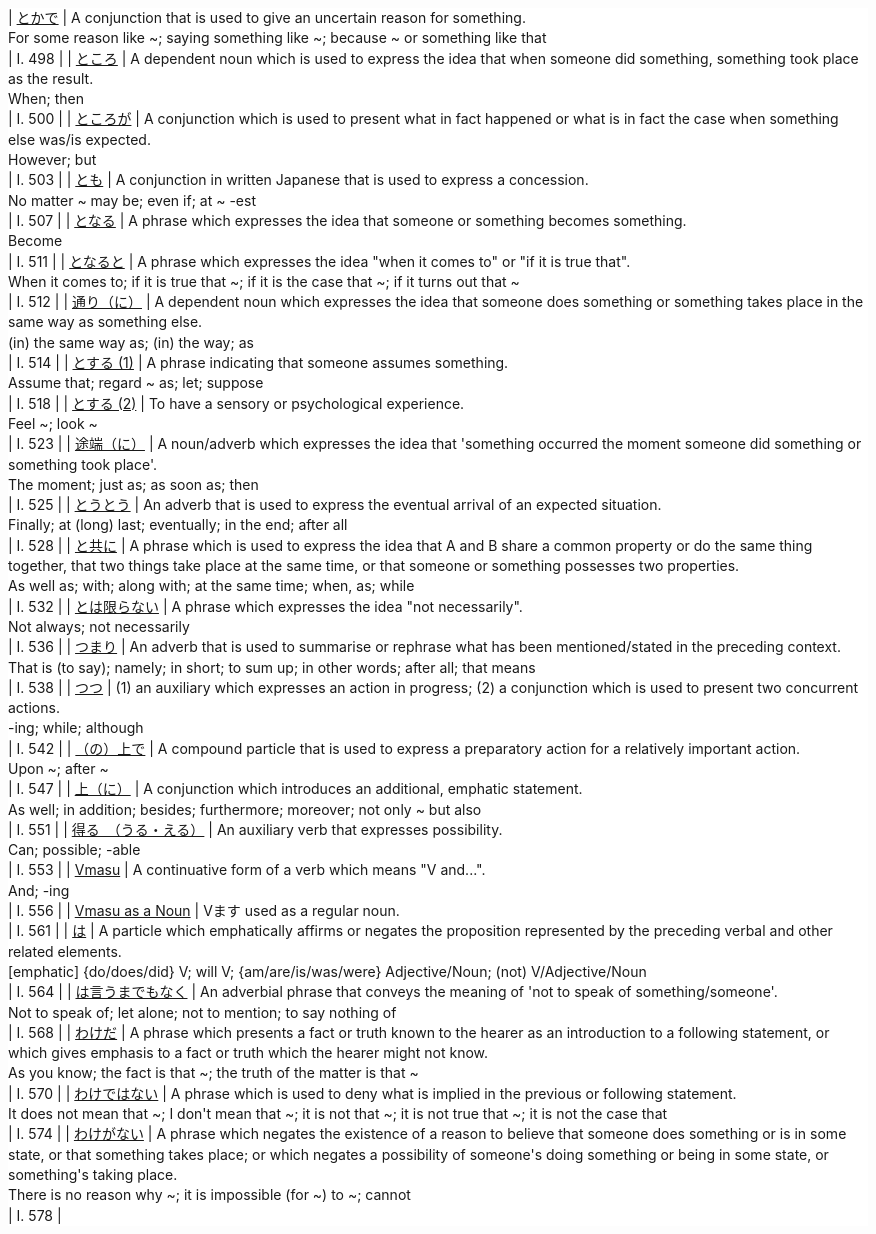 | [とかで](https://core6000.neocities.org/dojg/entries/368.html) | A conjunction that is used to give an uncertain reason for something.<br/>For some reason like ~; saying something like ~; because ~ or something like that<br/> | I. 498 |
| [ところ](https://core6000.neocities.org/dojg/entries/369.html) | A dependent noun which is used to express the idea that when someone did something, something took place as the result.<br/>When; then<br/> | I. 500 |
| [ところが](https://core6000.neocities.org/dojg/entries/370.html) | A conjunction which is used to present what in fact happened or what is in fact the case when something else was/is expected.<br/>However; but<br/> | I. 503 |
| [とも](https://core6000.neocities.org/dojg/entries/371.html) | A conjunction in written Japanese that is used to express a concession.<br/>No matter ~ may be; even if; at ~ -est<br/> | I. 507 |
| [となる](https://core6000.neocities.org/dojg/entries/372.html) | A phrase which expresses the idea that someone or something becomes something.<br/>Become<br/> | I. 511 |
| [となると](https://core6000.neocities.org/dojg/entries/373.html) | A phrase which expresses the idea "when it comes to" or "if it is true that".<br/>When it comes to; if it is true that ~; if it is the case that ~; if it turns out that ~<br/> | I. 512 |
| [通り（に）](https://core6000.neocities.org/dojg/entries/374.html) | A dependent noun which expresses the idea that someone does something or something takes place in the same way as something else.<br/>(in) the same way as; (in) the way; as<br/> | I. 514 |
| [とする (1)](https://core6000.neocities.org/dojg/entries/375.html) | A phrase indicating that someone assumes something.<br/>Assume that; regard ~ as; let; suppose<br/> | I. 518 |
| [とする (2)](https://core6000.neocities.org/dojg/entries/376.html) | To have a sensory or psychological experience.<br/>Feel ~; look ~<br/> | I. 523 |
| [途端（に）](https://core6000.neocities.org/dojg/entries/377.html) | A noun/adverb which expresses the idea that 'something occurred the moment someone did something or something took place'.<br/>The moment; just as; as soon as; then<br/> | I. 525 |
| [とうとう](https://core6000.neocities.org/dojg/entries/378.html) | An adverb that is used to express the eventual arrival of an expected situation.<br/>Finally; at (long) last; eventually; in the end; after all<br/> | I. 528 |
| [と共に](https://core6000.neocities.org/dojg/entries/379.html) | A phrase which is used to express the idea that A and B share a common property or do the same thing together, that two things take place at the same time, or that someone or something possesses two properties.<br/>As well as; with; along with; at the same time; when, as; while<br/> | I. 532 |
| [とは限らない](https://core6000.neocities.org/dojg/entries/380.html) | A phrase which expresses the idea "not necessarily".<br/>Not always; not necessarily<br/> | I. 536 |
| [つまり](https://core6000.neocities.org/dojg/entries/381.html) | An adverb that is used to summarise or rephrase what has been mentioned/stated in the preceding context.<br/>That is (to say); namely; in short; to sum up; in other words; after all; that means<br/> | I. 538 |
| [つつ](https://core6000.neocities.org/dojg/entries/382.html) | (1) an auxiliary which expresses an action in progress; (2) a conjunction which is used to present two concurrent actions.<br/>-ing; while; although<br/> | I. 542 |
| [（の）上で](https://core6000.neocities.org/dojg/entries/383.html) | A compound particle that is used to express a preparatory action for a relatively important action.<br/>Upon ~; after ~<br/> | I. 547 |
| [上（に）](https://core6000.neocities.org/dojg/entries/384.html) | A conjunction which introduces an additional, emphatic statement.<br/>As well; in addition; besides; furthermore; moreover; not only ~ but also<br/> | I. 551 |
| [得る　（うる・える）](https://core6000.neocities.org/dojg/entries/385.html) | An auxiliary verb that expresses possibility.<br/>Can; possible; -able<br/> | I. 553 |
| [Vmasu](https://core6000.neocities.org/dojg/entries/386.html) | A continuative form of a verb which means "V and...".<br/>And; -ing<br/> | I. 556 |
| [Vmasu as a Noun](https://core6000.neocities.org/dojg/entries/387.html) | Vます used as a regular noun.<br/> | I. 561 |
| [は](https://core6000.neocities.org/dojg/entries/388.html) | A particle which emphatically affirms or negates the proposition represented by the preceding verbal and other related elements.<br/>[emphatic] {do/does/did} V; will V; {am/are/is/was/were} Adjective/Noun; (not) V/Adjective/Noun<br/> | I. 564 |
| [は言うまでもなく](https://core6000.neocities.org/dojg/entries/389.html) | An adverbial phrase that conveys the meaning of 'not to speak of something/someone'.<br/>Not to speak of; let alone; not to mention; to say nothing of<br/> | I. 568 |
| [わけだ](https://core6000.neocities.org/dojg/entries/390.html) | A phrase which presents a fact or truth known to the hearer as an introduction to a following statement, or which gives emphasis to a fact or truth which the hearer might not know.<br/>As you know; the fact is that ~; the truth of the matter is that ~<br/> | I. 570 |
| [わけではない](https://core6000.neocities.org/dojg/entries/391.html) | A phrase which is used to deny what is implied in the previous or following statement.<br/>It does not mean that ~; I don't mean that ~; it is not that ~; it is not true that ~; it is not the case that<br/> | I. 574 |
| [わけがない](https://core6000.neocities.org/dojg/entries/392.html) | A phrase which negates the existence of a reason to believe that someone does something or is in some state, or that something takes place; or which negates a possibility of someone's doing something or being in some state, or something's taking place.<br/>There is no reason why ~; it is impossible (for ~) to ~; cannot<br/> | I. 578 |